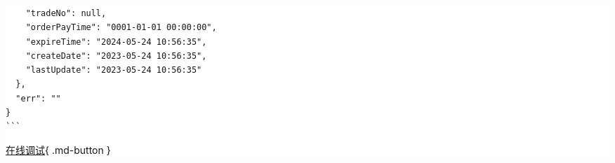         "tradeNo": null,
        "orderPayTime": "0001-01-01 00:00:00",
        "expireTime": "2024-05-24 10:56:35",
        "createDate": "2023-05-24 10:56:35",
        "lastUpdate": "2023-05-24 10:56:35"
      },
      "err": ""
    }
    ```

[在线调试](https://www.oauthapp.com/swagger/index.html#/AppOrder/AppOrder){ .md-button }

[^1]:serverUrl：https://www.oauthapp.com

[^2]:appId：需要替换为实际应用的 ID

[^3]:orderId：订单ID